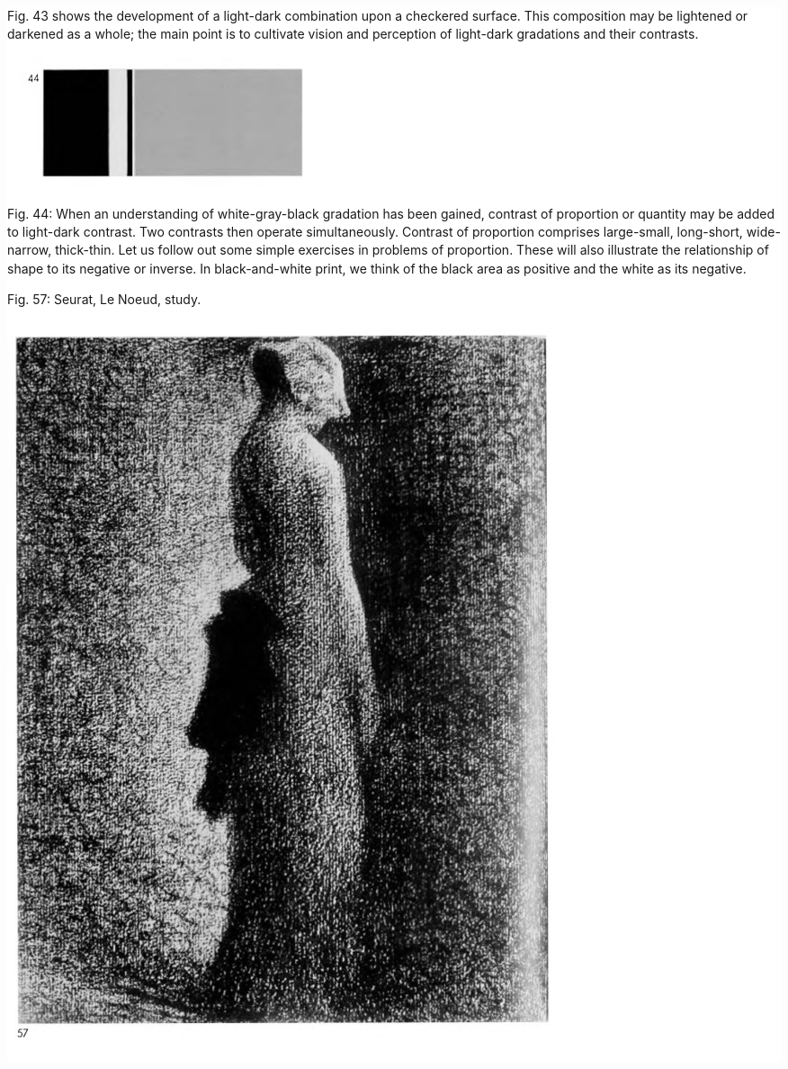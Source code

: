 Fig. 43 shows the development of a light-dark combination upon a checkered surface. This composition may be lightened or darkened as a whole; the main point is to cultivate vision and perception of light-dark gradations and their contrasts. 

![Fig. 44](Image/26.jpg "Fig. 43")

Fig. 44: When an understanding of white-gray-black gradation has been gained, contrast of proportion or quantity may be added to light-dark contrast. Two contrasts then operate simultaneously. Contrast of proportion comprises large-small, long-short, wide-narrow, thick-thin. Let us follow out some simple exercises in problems of proportion. These will also illustrate the relationship of shape to its negative or inverse. In black-and-white print, we think of the black area as positive and the white as its negative. 

Fig. 57: Seurat, Le Noeud, study. 

![Fig. 57](Image/27.jpg "Fig. 57")
